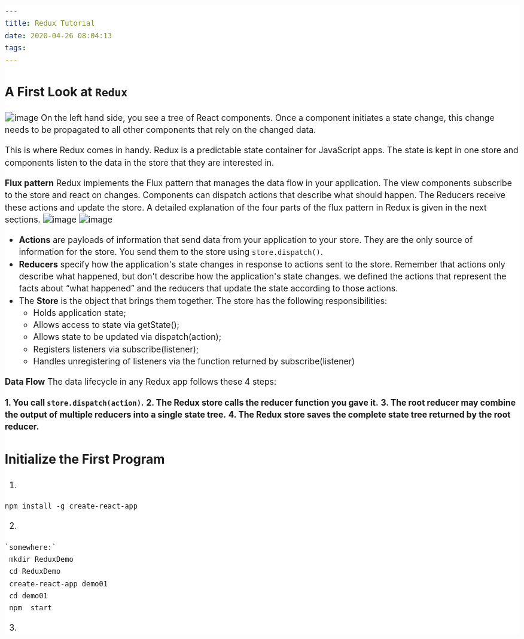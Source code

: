 ```yaml
---
title: Redux Tutorial
date: 2020-04-26 08:04:13
tags:
---
```

## A First Look at `Redux`
![image](https://blog.codecentric.de/files/2017/12/Bildschirmfoto-2017-12-01-um-08.53.32.png)
On the left hand side, you see a tree of React components. Once a component initiates a state change, this change needs to be propagated to all other components that rely on the changed data.

This is where Redux comes in handy. Redux is a predictable state container for JavaScript apps. The state is kept in one store and components listen to the data in the store that they are interested in.

**Flux pattern**
Redux implements the Flux pattern that manages the data flow in your application. The view components subscribe to the store and react on changes. Components can dispatch actions that describe what should happen. The Reducers receive these actions and update the store. A detailed explanation of the four parts of the flux pattern in Redux is given in the next sections.
![image](https://image.slidesharecdn.com/reduxdataflowwithangular-170623072558/95/redux-data-flow-with-angular-24-638.jpg?cb=1498202795)
![image](https://img-blog.csdn.net/20180814194906342?watermark/2/text/aHR0cHM6Ly9ibG9nLmNzZG4ubmV0L3dlaXhpbl8zODY0MjMzMQ==/font/5a6L5L2T/fontsize/400/fill/I0JBQkFCMA==/dissolve/70)
- **Actions** are payloads of information that send data from your application to your store. They are the only source of information for the store. You send them to the store using `store.dispatch()`.
- **Reducers** specify how the application's state changes in response to actions sent to the store. Remember that actions only describe what happened, but don't describe how the application's state changes.
we defined the actions that represent the facts about “what happened” and the reducers that update the state according to those actions.
- The **Store** is the object that brings them together. The store has the following responsibilities:
    - Holds application state;
    - Allows access to state via getState();
    - Allows state to be updated via dispatch(action);
    - Registers listeners via subscribe(listener);
    - Handles unregistering of listeners via the function returned by subscribe(listener)

**Data Flow**
The data lifecycle in any Redux app follows these 4 steps:

**1. You call `store.dispatch(action)`.**
**2. The Redux store calls the reducer function you gave it.**
**3. The root reducer may combine the output of multiple reducers into a single state tree.**
**4. The Redux store saves the complete state tree returned by the root reducer.**

## Initialize the First Program
1. 
```shell script
npm install -g create-react-app
```
2. 
```shell script
`somewhere:`
 mkdir ReduxDemo   
 cd ReduxDemo      
 create-react-app demo01  
 cd demo01   
 npm  start  
```
3. 
```javascript
```